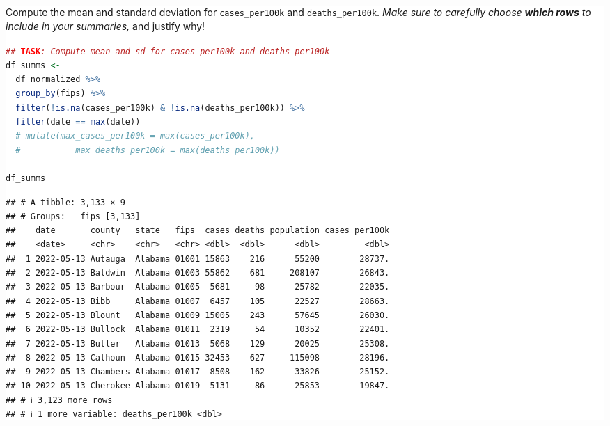 Compute the mean and standard deviation for `cases_per100k` and
`deaths_per100k`. *Make sure to carefully choose **which rows** to
include in your summaries,* and justify why!

``` r
## TASK: Compute mean and sd for cases_per100k and deaths_per100k
df_summs <-
  df_normalized %>%
  group_by(fips) %>%
  filter(!is.na(cases_per100k) & !is.na(deaths_per100k)) %>% 
  filter(date == max(date))
  # mutate(max_cases_per100k = max(cases_per100k),
  #           max_deaths_per100k = max(deaths_per100k))

df_summs
```

    ## # A tibble: 3,133 × 9
    ## # Groups:   fips [3,133]
    ##    date       county   state   fips  cases deaths population cases_per100k
    ##    <date>     <chr>    <chr>   <chr> <dbl>  <dbl>      <dbl>         <dbl>
    ##  1 2022-05-13 Autauga  Alabama 01001 15863    216      55200        28737.
    ##  2 2022-05-13 Baldwin  Alabama 01003 55862    681     208107        26843.
    ##  3 2022-05-13 Barbour  Alabama 01005  5681     98      25782        22035.
    ##  4 2022-05-13 Bibb     Alabama 01007  6457    105      22527        28663.
    ##  5 2022-05-13 Blount   Alabama 01009 15005    243      57645        26030.
    ##  6 2022-05-13 Bullock  Alabama 01011  2319     54      10352        22401.
    ##  7 2022-05-13 Butler   Alabama 01013  5068    129      20025        25308.
    ##  8 2022-05-13 Calhoun  Alabama 01015 32453    627     115098        28196.
    ##  9 2022-05-13 Chambers Alabama 01017  8508    162      33826        25152.
    ## 10 2022-05-13 Cherokee Alabama 01019  5131     86      25853        19847.
    ## # ℹ 3,123 more rows
    ## # ℹ 1 more variable: deaths_per100k <dbl>
